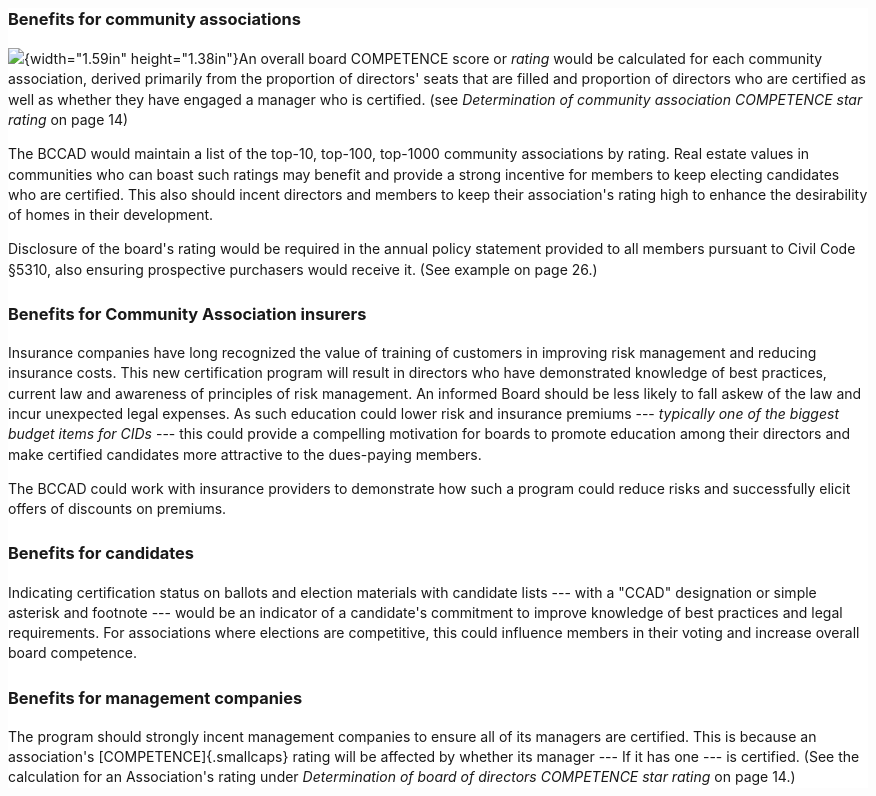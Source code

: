 ### Benefits for community associations

![](.//media/image6.jpg){width="1.59in" height="1.38in"}An overall board
COMPETENCE score or *rating* would be calculated for each community
association, derived primarily from the proportion of directors' seats
that are filled and proportion of directors who are certified as well as
whether they have engaged a manager who is certified. (see
*Determination of community association COMPETENCE star rating* on page
14)

The BCCAD would maintain a list of the top-10, top-100, top-1000
community associations by rating. Real estate values in communi­ties who
can boast such ratings may benefit and provide a strong incentive for
members to keep electing candidates who are certified. This also should
incent directors and members to keep their associa­tion's rating high to
enhance the desirability of homes in their development.

Disclosure of the board's rating would be required in the annual policy
statement provided to all members pursuant to Civil Code §5310, also
ensuring prospective purchasers would receive it. (See example on page
26.)

### Benefits for Community Association insurers

Insurance companies have long recognized the value of training of
customers in improving risk management and reducing insurance costs.
This new certification program will result in directors who have
demonstrated knowledge of best practices, current law and awareness of
principles of risk management. An informed Board should be less likely
to fall askew of the law and incur unexpected legal expenses. As such
education could lower risk and insurance premiums --- *typically one of
the biggest budget items for CIDs* --- this could provide a compelling
motivation for boards to promote education among their directors and
make certified candidates more attractive to the dues-paying members.

The BCCAD could work with insurance providers to demonstrate how such a
program could reduce risks and successfully elicit offers of discounts
on premiums.

### Benefits for candidates

Indicating certification status on ballots and election materials with
candidate lists --- with a "CCAD" designation or simple asterisk and
footnote --- would be an indicator of a candidate's commitment to
improve knowledge of best practices and legal requirements. For
associations where elections are competitive, this could influence
members in their voting and increase overall board competence.

### Benefits for management companies

The program should strongly incent management companies to ensure all of
its managers are certified. This is because an association's
[COMPETENCE]{.smallcaps} rating will be affected by whether its manager
--- If it has one --- is certified. (See the calculation for an
Association's rating under *Determination of board of directors
COMPETENCE star rating* on page 14.)


[^1]: The US Department of Education describes *Competency Based
[^2]: *Substantive material* is that which conveys information essential
[^3]: The *California Association of Community Managers* provides